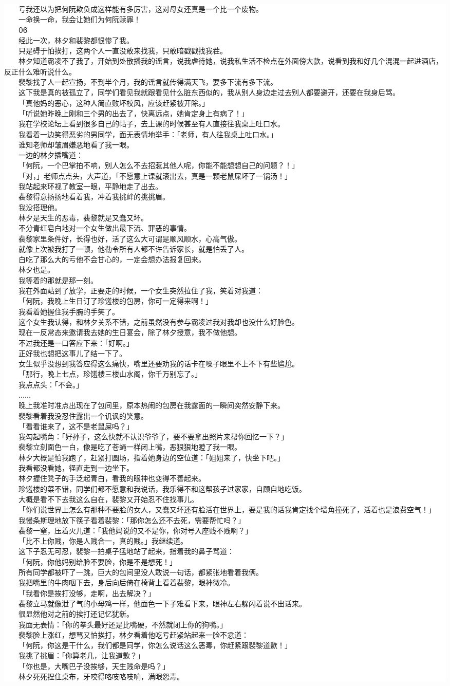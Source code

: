 &emsp;&emsp;亏我还以为把何阮欺负成这样能有多厉害，这对母女还真是一个比一个废物。  
&emsp;&emsp;一命换一命，我会让她们为何阮赎罪！  
&emsp;&emsp;06  
&emsp;&emsp;经此一次，林夕和裴黎都恨惨了我。  
&emsp;&emsp;只是碍于怕挨打，这两个人一直没敢来找我，只敢暗戳戳找我茬。  
&emsp;&emsp;林夕知道霸凌不了我了，开始到处散播我的谣言，说我虐待她，说我私生活不检点在外面傍大款，说看到我和好几个混混一起进酒店，反正什么难听说什么。  
&emsp;&emsp;裴黎找了人一起宣扬，不到半个月，我的谣言就传得满天飞，要多下流有多下流。  
&emsp;&emsp;这下我是真的被孤立了，同学们看见我就跟看见什么脏东西似的，我从别人身边走过去别人都要避开，还要在我身后骂。  
&emsp;&emsp;「真他妈的恶心，这种人简直败坏校风，应该赶紧被开除。」  
&emsp;&emsp;「听说她昨晚上刚和三个男的出去了，快离远点，她肯定身上有病了！」  
&emsp;&emsp;我在学校论坛上看到很多自己的帖子，去上课的时候甚至有人直接往我桌上吐口水。  
&emsp;&emsp;我看着一边笑得恶劣的男同学，面无表情地举手：「老师，有人往我桌上吐口水。」  
&emsp;&emsp;谁知老师却皱眉嫌恶地看了我一眼。  
&emsp;&emsp;一边的林夕插嘴道：  
&emsp;&emsp;「何阮，一个巴掌拍不响，别人怎么不去招惹其他人呢，你能不能想想自己的问题？！」  
&emsp;&emsp;「对，」老师点点头，大声道，「不愿意上课就滚出去，真是一颗老鼠屎坏了一锅汤！」  
&emsp;&emsp;我站起来环视了教室一眼，平静地走了出去。  
&emsp;&emsp;裴黎得意扬扬地看着我，冲着我挑衅的挑挑眉。  
&emsp;&emsp;我没搭理他。  
&emsp;&emsp;林夕是天生的恶毒，裴黎就是又蠢又坏。  
&emsp;&emsp;不分青红皂白地对一个女生做出最下流、罪恶的事情。  
&emsp;&emsp;裴黎家里条件好，长得也好，活了这么大可谓是顺风顺水，心高气傲。  
&emsp;&emsp;就像上次被我打了一顿，他勒令所有人都不许告诉家长，就是怕丢了人。  
&emsp;&emsp;白吃了那么大的亏他不会甘心的，一定会想办法报复回来。  
&emsp;&emsp;林夕也是。  
&emsp;&emsp;我等着的那就是那一刻。  
&emsp;&emsp;我在外面站到了放学，正要走的时候，一个女生突然拉住了我，笑着对我道：  
&emsp;&emsp;「何阮，我晚上生日订了珍馐楼的包房，你可一定得来啊！」  
&emsp;&emsp;我看着她握住我手腕的手笑了。  
&emsp;&emsp;这个女生我认得，和林夕关系不错，之前虽然没有参与霸凌过我对我却也没什么好脸色。  
&emsp;&emsp;现在一反常态来邀请我去她的生日宴会，除了林夕授意，我不做他想。  
&emsp;&emsp;不过我还是一口答应下来：「好啊。」  
&emsp;&emsp;正好我也想把这事儿了结一下了。  
&emsp;&emsp;女生似乎没想到我答应得这么痛快，嘴里还要劝我的话卡在嗓子眼里不上不下有些尴尬。  
&emsp;&emsp;「那行，晚上七点，珍馐楼三楼山水阁，你千万别忘了。」  
&emsp;&emsp;我点点头：「不会。」  
&emsp;&emsp;……  
&emsp;&emsp;晚上我准时准点出现在了包间里，原本热闹的包房在我露面的一瞬间突然安静下来。  
&emsp;&emsp;裴黎看着我没忍住露出一个讥讽的笑意。  
&emsp;&emsp;「看看谁来了，这不是老鼠屎吗？」  
&emsp;&emsp;我勾起嘴角：「好孙子，这么快就不认识爷爷了，要不要拿出照片来帮你回忆一下？」  
&emsp;&emsp;裴黎立刻面色一白，像是吃了苍蝇一样闭上嘴，恶狠狠地瞪了我一眼。  
&emsp;&emsp;林夕大概是怕我跑了，赶紧打圆场，指着她身边的空位道：「姐姐来了，快坐下吧。」  
&emsp;&emsp;我看都没看她，径直走到一边坐下。  
&emsp;&emsp;林夕握住凳子的手泛起青白，看我的眼神也变得不善起来。  
&emsp;&emsp;珍馐楼的菜不错，同学们都不愿意和我说话，我乐得不和这帮孩子过家家，自顾自地吃饭。  
&emsp;&emsp;大概是看不下去我这么自在，裴黎又开始忍不住找事儿。  
&emsp;&emsp;「你们说世界上怎么有那种不要脸的女人，又蠢又坏还有脸活在世界上，要是我的话我肯定找个墙角撞死了，活着也是浪费空气！」  
&emsp;&emsp;我慢条斯理地放下筷子看着裴黎：「那你怎么还不去死，需要帮忙吗？」  
&emsp;&emsp;裴黎一窒，压着火儿道：「我他妈说的又不是你，你对号入座贱不贱啊？」  
&emsp;&emsp;「比不上你贱，你是人贱合一，真的贱。」我继续道。  
&emsp;&emsp;这下子忍无可忍，裴黎一拍桌子猛地站了起来，指着我的鼻子骂道：  
&emsp;&emsp;「何阮，你他妈别给脸不要脸，你是不是想死！」  
&emsp;&emsp;所有同学都被吓了一跳，巨大的包间里没人敢说一句话，都紧张地看着我俩。  
&emsp;&emsp;我把嘴里的牛肉咽下去，身后向后倚在椅背上看着裴黎，眼神微冷。  
&emsp;&emsp;「我看你是挨打没够，走啊，出去解决？」  
&emsp;&emsp;裴黎立马就像泄了气的小母鸡一样，他面色一下子难看下来，眼神左右躲闪着说不出话来。  
&emsp;&emsp;很显然他对之前的挨打还记忆犹新。  
&emsp;&emsp;我面无表情：「你的拳头最好还是比嘴硬，不然就闭上你的狗嘴。」  
&emsp;&emsp;裴黎脸上涨红，想骂又怕挨打，林夕看着他吃亏赶紧站起来一脸不忿道：  
&emsp;&emsp;「何阮，你这是干什么，我们都是同学，你怎么说话这么恶毒，你赶紧跟裴黎道歉！」  
&emsp;&emsp;我挑了挑眉：「你算老几，让我道歉？」  
&emsp;&emsp;「你也是，大嘴巴子没挨够，天生贱命是吗？」  
&emsp;&emsp;林夕死死捏住桌布，牙咬得咯吱咯吱响，满眼怨毒。  